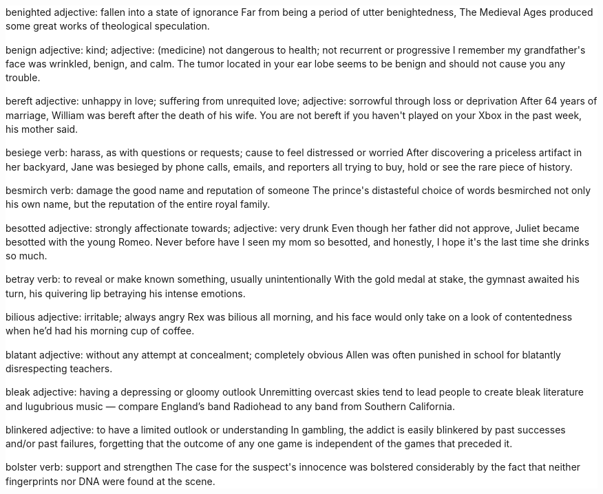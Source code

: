 benighted
adjective: fallen into a state of ignorance
Far from being a period of utter benightedness, The Medieval Ages produced some great works of theological speculation.

benign
adjective: kind; adjective: (medicine) not dangerous to health; not recurrent or progressive
I remember my grandfather's face was wrinkled, benign, and calm. The tumor located in your ear lobe seems to be benign and should not cause you any trouble.

bereft
adjective: unhappy in love; suffering from unrequited love; adjective: sorrowful through loss or deprivation
After 64 years of marriage, William was bereft after the death of his wife. You are not bereft if you haven't played on your Xbox in the past week, his mother said.

besiege
verb: harass, as with questions or requests; cause to feel distressed or worried
After discovering a priceless artifact in her backyard, Jane was besieged by phone calls, emails, and reporters all trying to buy, hold or see the rare piece of history.

besmirch
verb: damage the good name and reputation of someone
The prince's distasteful choice of words besmirched not only his own name, but the reputation of the entire royal family.

besotted
adjective: strongly affectionate towards; adjective: very drunk
Even though her father did not approve, Juliet became besotted with the young Romeo. Never before have I seen my mom so besotted, and honestly, I hope it's the last time she drinks so much.

betray
verb: to reveal or make known something, usually unintentionally
With the gold medal at stake, the gymnast awaited his turn, his quivering lip betraying his intense emotions.

bilious
adjective: irritable; always angry
Rex was bilious all morning, and his face would only take on a look of contentedness when he’d had his morning cup of coffee.

blatant
adjective: without any attempt at concealment; completely obvious
Allen was often punished in school for blatantly disrespecting teachers.

bleak
adjective: having a depressing or gloomy outlook
Unremitting overcast skies tend to lead people to create bleak literature and lugubrious music — compare England’s band Radiohead to any band from Southern California.

blinkered
adjective: to have a limited outlook or understanding
In gambling, the addict is easily blinkered by past successes and/or past failures, forgetting that the outcome of any one game is independent of the games that preceded it.

bolster
verb: support and strengthen
The case for the suspect's innocence was bolstered considerably by the fact that neither fingerprints nor DNA were found at the scene.
